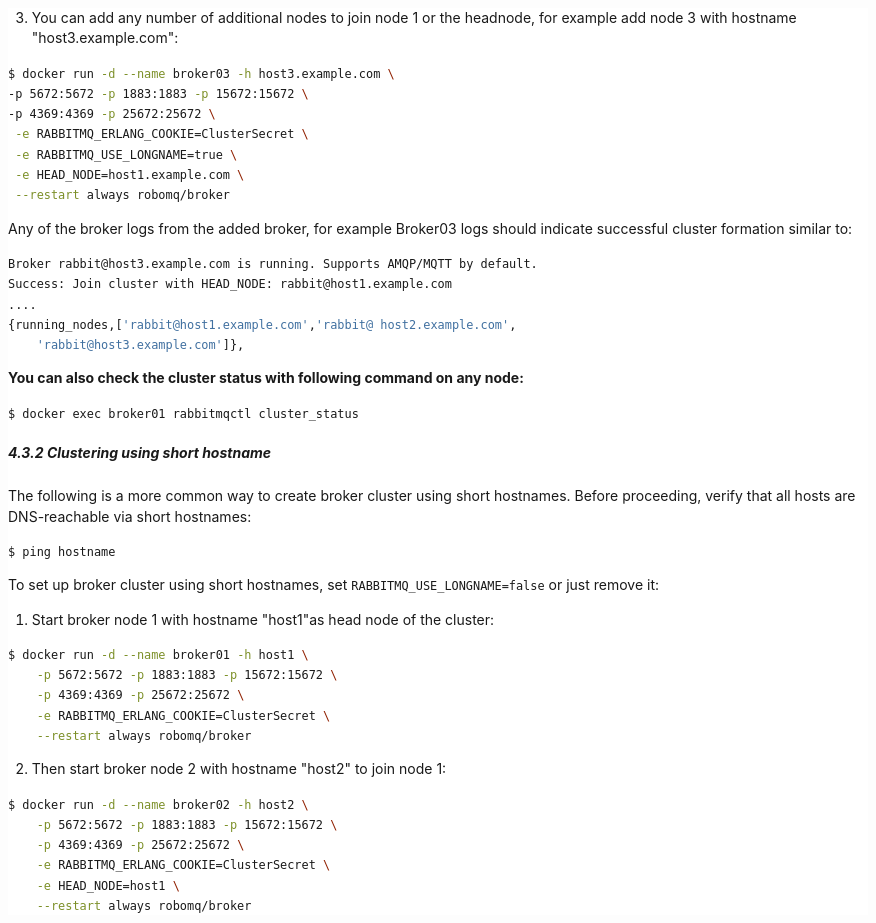 3. You can add any number of additional nodes to join node 1 or the headnode, for example add node 3 with hostname "host3.example.com":

```bash
$ docker run -d --name broker03 -h host3.example.com \
-p 5672:5672 -p 1883:1883 -p 15672:15672 \
-p 4369:4369 -p 25672:25672 \
 -e RABBITMQ_ERLANG_COOKIE=ClusterSecret \
 -e RABBITMQ_USE_LONGNAME=true \
 -e HEAD_NODE=host1.example.com \
 --restart always robomq/broker
```

Any of the broker logs from the added broker, for example Broker03 logs should indicate successful cluster formation similar to:

```bash
Broker rabbit@host3.example.com is running. Supports AMQP/MQTT by default.
Success: Join cluster with HEAD_NODE: rabbit@host1.example.com
....
{running_nodes,['rabbit@host1.example.com','rabbit@ host2.example.com',
    'rabbit@host3.example.com']},
```
**You can also check the cluster status with following command on any node:**

```bash
$ docker exec broker01 rabbitmqctl cluster_status
```


##### 4.3.2 Clustering using short hostname
The following is a more common way to create broker cluster using short hostnames.  Before proceeding, verify that all hosts are DNS-reachable via short hostnames:

```bash
$ ping hostname
```

To set up broker cluster using short hostnames, set `RABBITMQ_USE_LONGNAME=false` or just remove it:

1. Start broker node 1 with hostname "host1"as head node of the cluster:

```bash
$ docker run -d --name broker01 -h host1 \
    -p 5672:5672 -p 1883:1883 -p 15672:15672 \
    -p 4369:4369 -p 25672:25672 \
    -e RABBITMQ_ERLANG_COOKIE=ClusterSecret \
    --restart always robomq/broker
```

2. Then start broker node 2 with hostname "host2" to join node 1:

```bash
$ docker run -d --name broker02 -h host2 \
    -p 5672:5672 -p 1883:1883 -p 15672:15672 \
    -p 4369:4369 -p 25672:25672 \
    -e RABBITMQ_ERLANG_COOKIE=ClusterSecret \
    -e HEAD_NODE=host1 \
    --restart always robomq/broker
```
